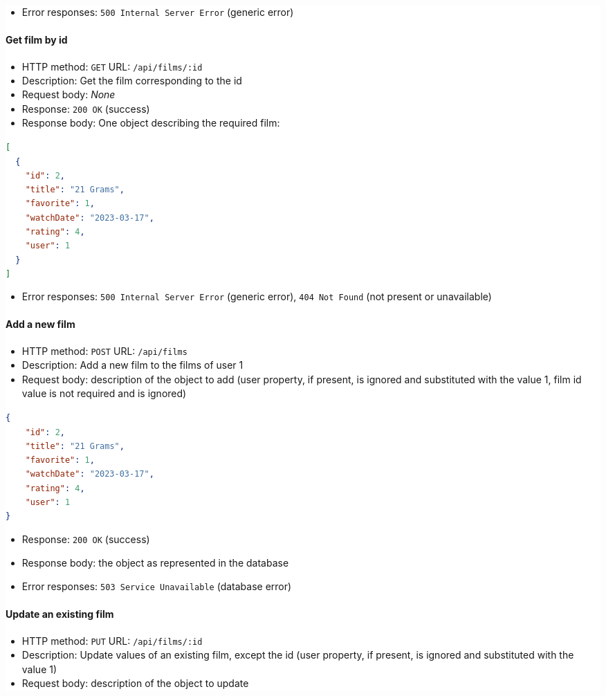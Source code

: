 * Error responses:  `500 Internal Server Error` (generic error)

#### Get film by id

* HTTP method: `GET`  URL: `/api/films/:id`
* Description: Get the film corresponding to the id
* Request body: _None_
* Response: `200 OK` (success)
* Response body: One object describing the required film:

``` JSON
[
  {
    "id": 2,
    "title": "21 Grams",
    "favorite": 1,
    "watchDate": "2023-03-17",
    "rating": 4,
    "user": 1
  }
]
```

* Error responses:  `500 Internal Server Error` (generic error), `404 Not Found` (not present or unavailable)

#### Add a new film

* HTTP method: `POST`  URL: `/api/films`
* Description: Add a new film to the films of user 1
* Request body: description of the object to add (user property, if present, is ignored and substituted with the value 1, film id value is not required and is ignored)

``` JSON
{
    "id": 2,
    "title": "21 Grams",
    "favorite": 1,
    "watchDate": "2023-03-17",
    "rating": 4,
    "user": 1
}
```

* Response: `200 OK` (success)
* Response body: the object as represented in the database

* Error responses: `503 Service Unavailable` (database error)

#### Update an existing film

* HTTP method: `PUT`  URL: `/api/films/:id`
* Description: Update values of an existing film, except the id (user property, if present, is ignored and substituted with the value 1)
* Request body: description of the object to update
